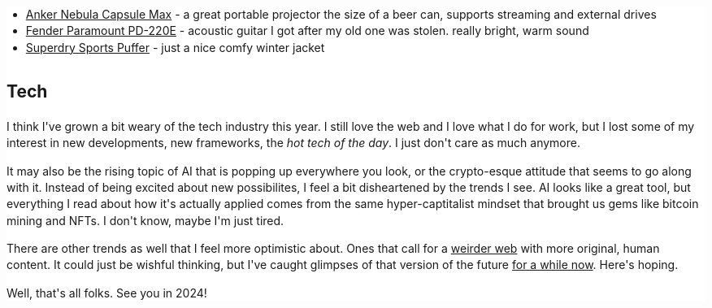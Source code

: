 -   [Anker Nebula Capsule Max](https://us.seenebula.com/products/capsule-max-d2423) - a great portable projector the size of a beer can, supports streaming and external drives
-   [Fender Paramount PD-220E](https://www.fender.com/en-US/acoustic-guitars/dreadnought/pd-220e-dreadnought/0970310303.html) - acoustic guitar I got after my old one was stolen. really bright, warm sound
-   [Superdry Sports Puffer](https://www.superdry.com/mens/jackets/puffer-jackets/details/240885/sports-puffer-hooded-jacket-dark-moss) - just a nice comfy winter jacket

## Tech

I think I've grown a bit weary of the tech industry this year. I still love the web and I love what I do for work, but I lost some of my interest in new developments, new frameworks, the _hot tech of the day_. I just don't care as much anymore.

It may also be the rising topic of AI that is popping up everywhere you look, or the crypto-esque attitude that seems to go along with it. Instead of being excited about new possibilites, I feel a bit disheartened by the trends I see. AI looks like a great tool, but everything I read about how it's actually applied comes from the same hyper-captitalist mindset that brought us gems like bitcoin mining and NFTs. I don't know, maybe I'm just tired.

There are other trends as well that I feel more optimistic about. Ones that call for a [weirder web](https://www.rollingstone.com/culture/culture-commentary/internet-future-about-to-get-weird-1234938403/) with more original, human content. It could just be wishful thinking, but I've caught glimpses of that version of the future [for a while now](/blog/the-return-of-the-90s-web/). Here's hoping.

Well, that's all folks. See you in 2024!
